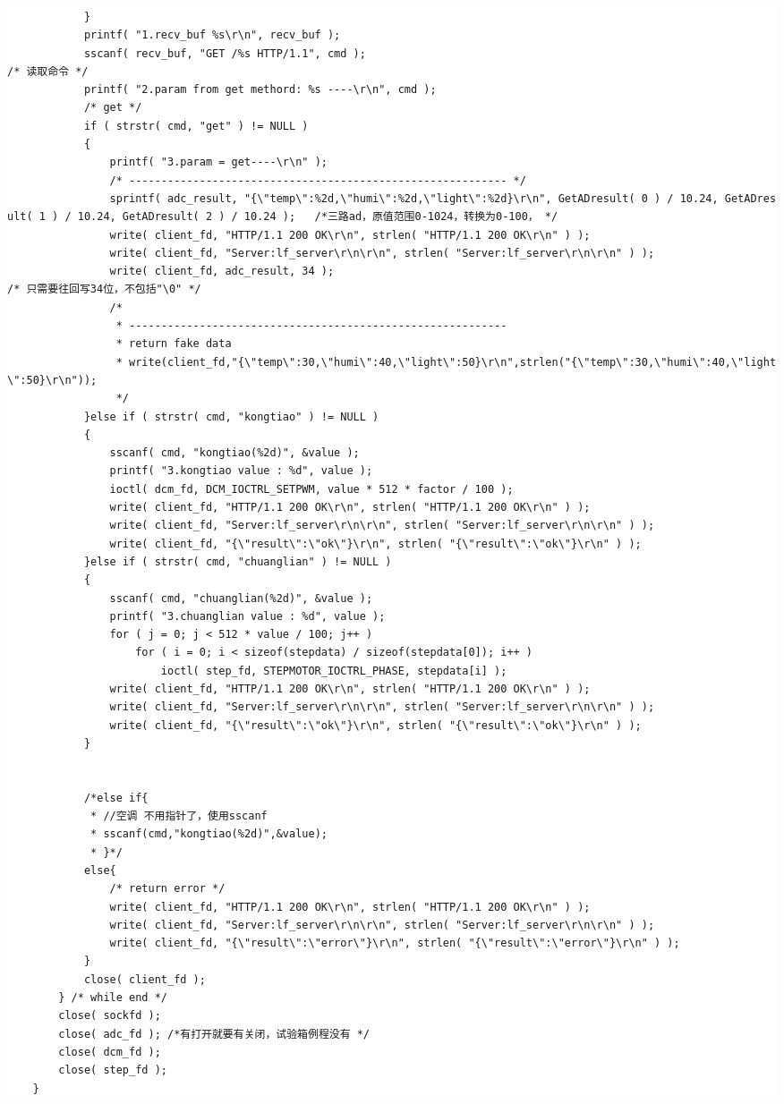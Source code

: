 				}
				printf( "1.recv_buf %s\r\n", recv_buf );
				sscanf( recv_buf, "GET /%s HTTP/1.1", cmd );                                                                                                                    /* 读取命令 */
				printf( "2.param from get methord: %s ----\r\n", cmd );
				/* get */
				if ( strstr( cmd, "get" ) != NULL )
				{
					printf( "3.param = get----\r\n" );
					/* ----------------------------------------------------------- */
					sprintf( adc_result, "{\"temp\":%2d,\"humi\":%2d,\"light\":%2d}\r\n", GetADresult( 0 ) / 10.24, GetADresult( 1 ) / 10.24, GetADresult( 2 ) / 10.24 );   /*三路ad，原值范围0-1024，转换为0-100， */
					write( client_fd, "HTTP/1.1 200 OK\r\n", strlen( "HTTP/1.1 200 OK\r\n" ) );
					write( client_fd, "Server:lf_server\r\n\r\n", strlen( "Server:lf_server\r\n\r\n" ) );
					write( client_fd, adc_result, 34 );                                                                                                                     /* 只需要往回写34位，不包括"\0" */
					/*
					 * -----------------------------------------------------------
					 * return fake data
					 * write(client_fd,"{\"temp\":30,\"humi\":40,\"light\":50}\r\n",strlen("{\"temp\":30,\"humi\":40,\"light\":50}\r\n"));
					 */
				}else if ( strstr( cmd, "kongtiao" ) != NULL )
				{
					sscanf( cmd, "kongtiao(%2d)", &value );
					printf( "3.kongtiao value : %d", value );
					ioctl( dcm_fd, DCM_IOCTRL_SETPWM, value * 512 * factor / 100 );
					write( client_fd, "HTTP/1.1 200 OK\r\n", strlen( "HTTP/1.1 200 OK\r\n" ) );
					write( client_fd, "Server:lf_server\r\n\r\n", strlen( "Server:lf_server\r\n\r\n" ) );
					write( client_fd, "{\"result\":\"ok\"}\r\n", strlen( "{\"result\":\"ok\"}\r\n" ) );
				}else if ( strstr( cmd, "chuanglian" ) != NULL )
				{
					sscanf( cmd, "chuanglian(%2d)", &value );
					printf( "3.chuanglian value : %d", value );
					for ( j = 0; j < 512 * value / 100; j++ )
						for ( i = 0; i < sizeof(stepdata) / sizeof(stepdata[0]); i++ )
							ioctl( step_fd, STEPMOTOR_IOCTRL_PHASE, stepdata[i] );
					write( client_fd, "HTTP/1.1 200 OK\r\n", strlen( "HTTP/1.1 200 OK\r\n" ) );
					write( client_fd, "Server:lf_server\r\n\r\n", strlen( "Server:lf_server\r\n\r\n" ) );
					write( client_fd, "{\"result\":\"ok\"}\r\n", strlen( "{\"result\":\"ok\"}\r\n" ) );
				}
		
		
				/*else if{
				 * //空调 不用指针了，使用sscanf
				 * sscanf(cmd,"kongtiao(%2d)",&value);
				 * }*/
				else{
					/* return error */
					write( client_fd, "HTTP/1.1 200 OK\r\n", strlen( "HTTP/1.1 200 OK\r\n" ) );
					write( client_fd, "Server:lf_server\r\n\r\n", strlen( "Server:lf_server\r\n\r\n" ) );
					write( client_fd, "{\"result\":\"error\"}\r\n", strlen( "{\"result\":\"error\"}\r\n" ) );
				}
				close( client_fd );
			} /* while end */
			close( sockfd );
			close( adc_fd ); /*有打开就要有关闭，试验箱例程没有 */
			close( dcm_fd );
			close( step_fd );
		}
